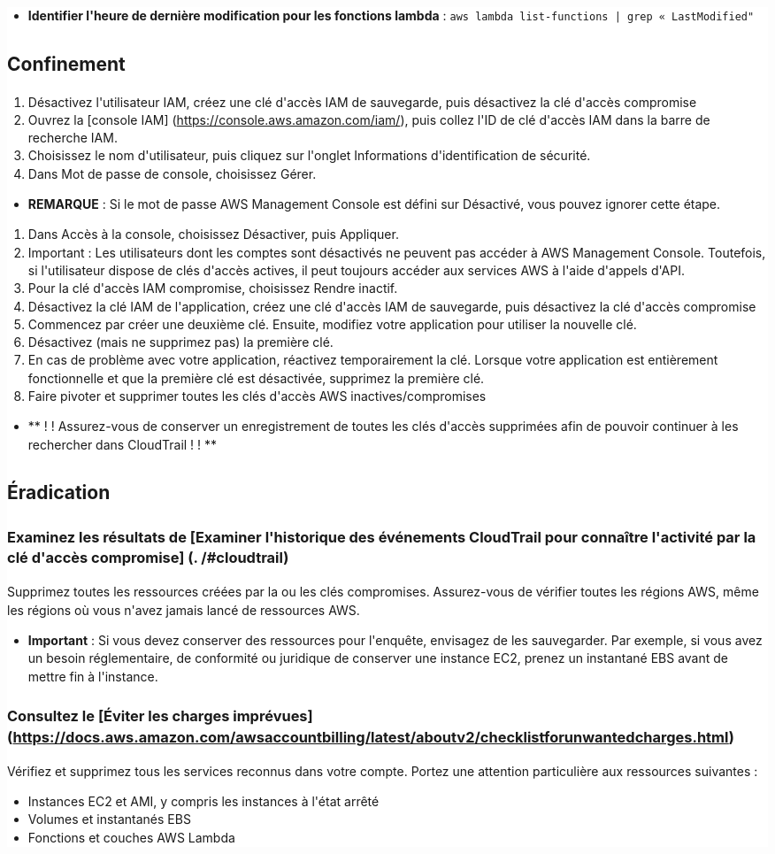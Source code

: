 * **Identifier l'heure de dernière modification pour les fonctions lambda** : `aws lambda list-functions | grep « LastModified"`

## Confinement
1. Désactivez l'utilisateur IAM, créez une clé d'accès IAM de sauvegarde, puis désactivez la clé d'accès compromise
1. Ouvrez la [console IAM] (https://console.aws.amazon.com/iam/), puis collez l'ID de clé d'accès IAM dans la barre de recherche IAM.
1. Choisissez le nom d'utilisateur, puis cliquez sur l'onglet Informations d'identification de sécurité.
1. Dans Mot de passe de console, choisissez Gérer.
* **REMARQUE** : Si le mot de passe AWS Management Console est défini sur Désactivé, vous pouvez ignorer cette étape.
1. Dans Accès à la console, choisissez Désactiver, puis Appliquer.
1. Important : Les utilisateurs dont les comptes sont désactivés ne peuvent pas accéder à AWS Management Console. Toutefois, si l'utilisateur dispose de clés d'accès actives, il peut toujours accéder aux services AWS à l'aide d'appels d'API.
1. Pour la clé d'accès IAM compromise, choisissez Rendre inactif.
1. Désactivez la clé IAM de l'application, créez une clé d'accès IAM de sauvegarde, puis désactivez la clé d'accès compromise
1. Commencez par créer une deuxième clé. Ensuite, modifiez votre application pour utiliser la nouvelle clé.
1. Désactivez (mais ne supprimez pas) la première clé.
1. En cas de problème avec votre application, réactivez temporairement la clé. Lorsque votre application est entièrement fonctionnelle et que la première clé est désactivée, supprimez la première clé.
1. Faire pivoter et supprimer toutes les clés d'accès AWS inactives/compromises
* ** ! ! Assurez-vous de conserver un enregistrement de toutes les clés d'accès supprimées afin de pouvoir continuer à les rechercher dans CloudTrail ! ! **

## Éradication
### Examinez les résultats de [Examiner l'historique des événements CloudTrail pour connaître l'activité par la clé d'accès compromise] (. /#cloudtrail)
Supprimez toutes les ressources créées par la ou les clés compromises. Assurez-vous de vérifier toutes les régions AWS, même les régions où vous n'avez jamais lancé de ressources AWS.
* **Important** : Si vous devez conserver des ressources pour l'enquête, envisagez de les sauvegarder. Par exemple, si vous avez un besoin réglementaire, de conformité ou juridique de conserver une instance EC2, prenez un instantané EBS avant de mettre fin à l'instance.

### Consultez le [Éviter les charges imprévues] (https://docs.aws.amazon.com/awsaccountbilling/latest/aboutv2/checklistforunwantedcharges.html)
Vérifiez et supprimez tous les services reconnus dans votre compte. Portez une attention particulière aux ressources suivantes :
* Instances EC2 et AMI, y compris les instances à l'état arrêté
* Volumes et instantanés EBS
* Fonctions et couches AWS Lambda
